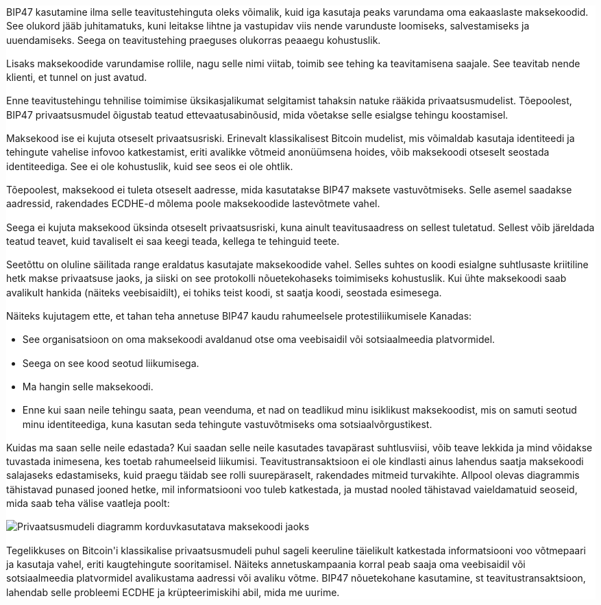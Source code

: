 BIP47 kasutamine ilma selle teavitustehinguta oleks võimalik, kuid iga kasutaja peaks varundama oma eakaaslaste maksekoodid. See olukord jääb juhitamatuks, kuni leitakse lihtne ja vastupidav viis nende varunduste loomiseks, salvestamiseks ja uuendamiseks. Seega on teavitustehing praeguses olukorras peaaegu kohustuslik.

Lisaks maksekoodide varundamise rollile, nagu selle nimi viitab, toimib see tehing ka teavitamisena saajale. See teavitab nende klienti, et tunnel on just avatud.

Enne teavitustehingu tehnilise toimimise üksikasjalikumat selgitamist tahaksin natuke rääkida privaatsusmudelist. Tõepoolest, BIP47 privaatsusmudel õigustab teatud ettevaatusabinõusid, mida võetakse selle esialgse tehingu koostamisel.

Maksekood ise ei kujuta otseselt privaatsusriski. Erinevalt klassikalisest Bitcoin mudelist, mis võimaldab kasutaja identiteedi ja tehingute vahelise infovoo katkestamist, eriti avalikke võtmeid anonüümsena hoides, võib maksekoodi otseselt seostada identiteediga. See ei ole kohustuslik, kuid see seos ei ole ohtlik.

Tõepoolest, maksekood ei tuleta otseselt aadresse, mida kasutatakse BIP47 maksete vastuvõtmiseks. Selle asemel saadakse aadressid, rakendades ECDHE-d mõlema poole maksekoodide lastevõtmete vahel.

Seega ei kujuta maksekood üksinda otseselt privaatsusriski, kuna ainult teavitusaadress on sellest tuletatud. Sellest võib järeldada teatud teavet, kuid tavaliselt ei saa keegi teada, kellega te tehinguid teete.

Seetõttu on oluline säilitada range eraldatus kasutajate maksekoodide vahel. Selles suhtes on koodi esialgne suhtlusaste kriitiline hetk makse privaatsuse jaoks, ja siiski on see protokolli nõuetekohaseks toimimiseks kohustuslik. Kui ühte maksekoodi saab avalikult hankida (näiteks veebisaidilt), ei tohiks teist koodi, st saatja koodi, seostada esimesega.

Näiteks kujutagem ette, et tahan teha annetuse BIP47 kaudu rahumeelsele protestiliikumisele Kanadas:

- See organisatsioon on oma maksekoodi avaldanud otse oma veebisaidil või sotsiaalmeedia platvormidel.
- Seega on see kood seotud liikumisega.

- Ma hangin selle maksekoodi.

- Enne kui saan neile tehingu saata, pean veenduma, et nad on teadlikud minu isiklikust maksekoodist, mis on samuti seotud minu identiteediga, kuna kasutan seda tehingute vastuvõtmiseks oma sotsiaalvõrgustikest.

Kuidas ma saan selle neile edastada? Kui saadan selle neile kasutades tavapärast suhtlusviisi, võib teave lekkida ja mind võidakse tuvastada inimesena, kes toetab rahumeelseid liikumisi.
Teavitustransaktsioon ei ole kindlasti ainus lahendus saatja maksekoodi salajaseks edastamiseks, kuid praegu täidab see rolli suurepäraselt, rakendades mitmeid turvakihte.
Allpool olevas diagrammis tähistavad punased jooned hetke, mil informatsiooni voo tuleb katkestada, ja mustad nooled tähistavad vaieldamatuid seoseid, mida saab teha välise vaatleja poolt:

![Privaatsusmudeli diagramm korduvkasutatava maksekoodi jaoks](assets/15.webp)

Tegelikkuses on Bitcoin'i klassikalise privaatsusmudeli puhul sageli keeruline täielikult katkestada informatsiooni voo võtmepaari ja kasutaja vahel, eriti kaugtehingute sooritamisel. Näiteks annetuskampaania korral peab saaja oma veebisaidil või sotsiaalmeedia platvormidel avalikustama aadressi või avaliku võtme. BIP47 nõuetekohane kasutamine, st teavitustransaktsioon, lahendab selle probleemi ECDHE ja krüpteerimiskihi abil, mida me uurime.
